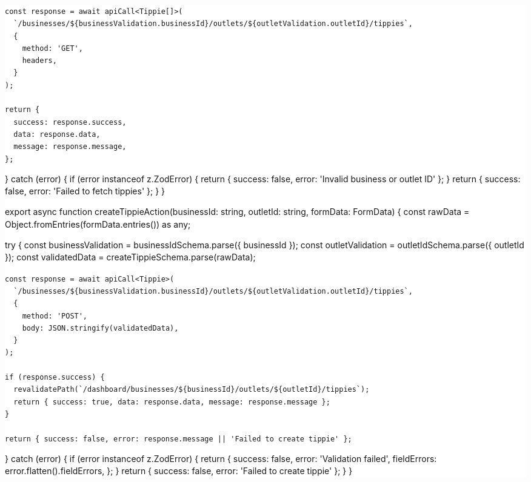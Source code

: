     const response = await apiCall<Tippie[]>(
      `/businesses/${businessValidation.businessId}/outlets/${outletValidation.outletId}/tippies`,
      {
        method: 'GET',
        headers,
      }
    );

    return {
      success: response.success,
      data: response.data,
      message: response.message,
    };
  } catch (error) {
    if (error instanceof z.ZodError) {
      return { success: false, error: 'Invalid business or outlet ID' };
    }
    return { success: false, error: 'Failed to fetch tippies' };
  }
}

export async function createTippieAction(businessId: string, outletId: string, formData: FormData) {
  const rawData = Object.fromEntries(formData.entries()) as any;

  try {
    const businessValidation = businessIdSchema.parse({ businessId });
    const outletValidation = outletIdSchema.parse({ outletId });
    const validatedData = createTippieSchema.parse(rawData);

    const response = await apiCall<Tippie>(
      `/businesses/${businessValidation.businessId}/outlets/${outletValidation.outletId}/tippies`,
      {
        method: 'POST',
        body: JSON.stringify(validatedData),
      }
    );

    if (response.success) {
      revalidatePath(`/dashboard/businesses/${businessId}/outlets/${outletId}/tippies`);
      return { success: true, data: response.data, message: response.message };
    }

    return { success: false, error: response.message || 'Failed to create tippie' };
  } catch (error) {
    if (error instanceof z.ZodError) {
      return {
        success: false,
        error: 'Validation failed',
        fieldErrors: error.flatten().fieldErrors,
      };
    }
    return { success: false, error: 'Failed to create tippie' };
  }
}
